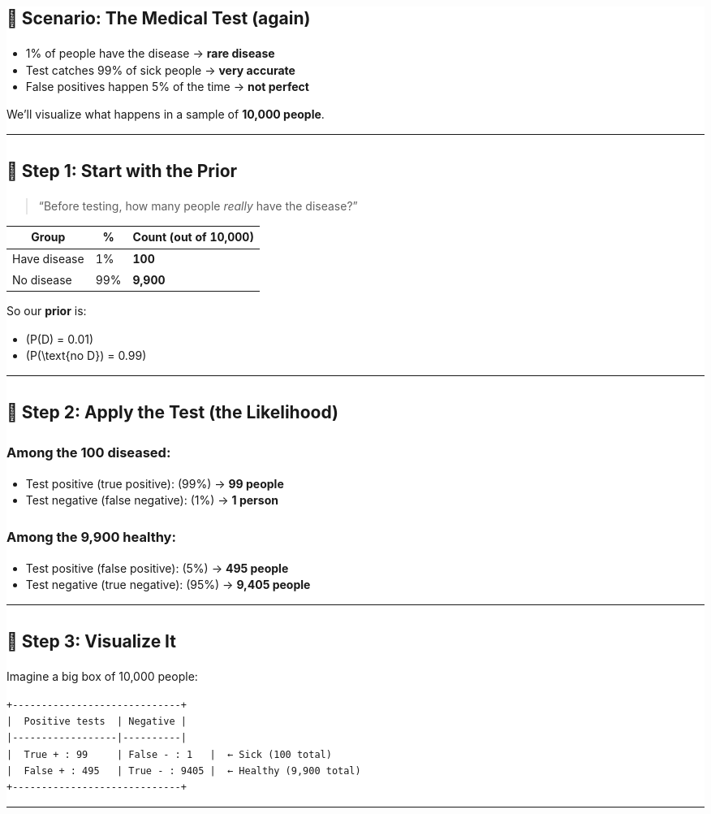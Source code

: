 
## 🎯 Scenario: The Medical Test (again)

* 1% of people have the disease → **rare disease**
* Test catches 99% of sick people → **very accurate**
* False positives happen 5% of the time → **not perfect**

We’ll visualize what happens in a sample of **10,000 people**.

---

## 🧩 Step 1: Start with the Prior

> “Before testing, how many people *really* have the disease?”

| Group        | %   | Count (out of 10,000) |
| ------------ | --- | --------------------- |
| Have disease | 1%  | **100**               |
| No disease   | 99% | **9,900**             |

So our **prior** is:

* (P(D) = 0.01)
* (P(\text{no D}) = 0.99)

---

## 🧮 Step 2: Apply the Test (the Likelihood)

### Among the 100 diseased:

* Test positive (true positive): (99%) → **99 people**
* Test negative (false negative): (1%) → **1 person**

### Among the 9,900 healthy:

* Test positive (false positive): (5%) → **495 people**
* Test negative (true negative): (95%) → **9,405 people**

---

## 🎨 Step 3: Visualize It

Imagine a big box of 10,000 people:

```
+-----------------------------+
|  Positive tests  | Negative |
|------------------|----------|
|  True + : 99     | False - : 1   |  ← Sick (100 total)
|  False + : 495   | True - : 9405 |  ← Healthy (9,900 total)
+-----------------------------+
```

---